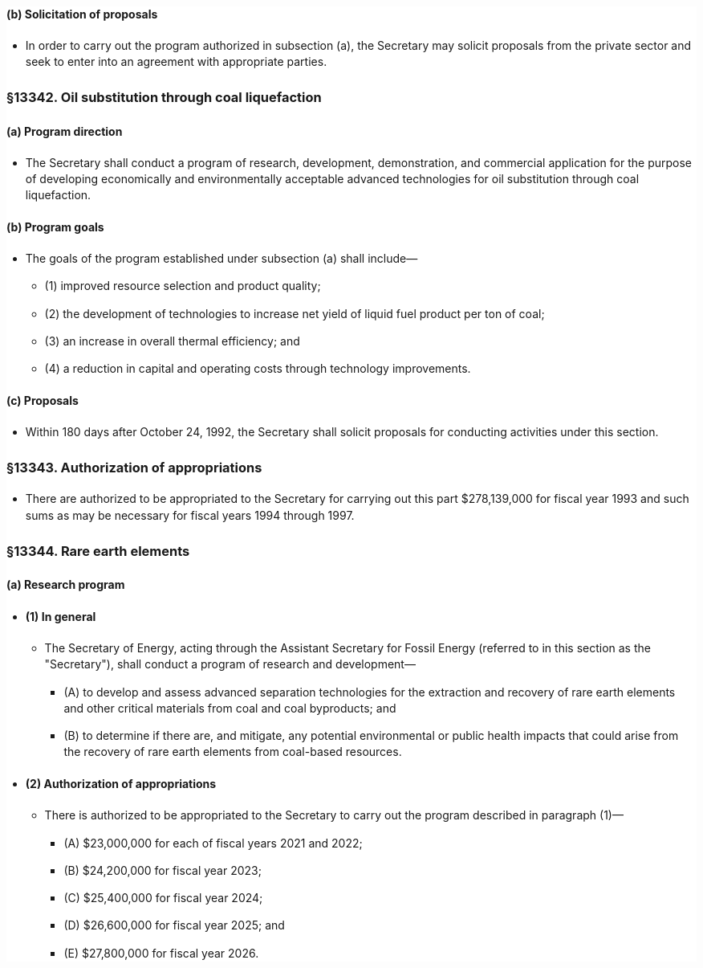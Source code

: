 #### (b) Solicitation of proposals
* In order to carry out the program authorized in subsection (a), the Secretary may solicit proposals from the private sector and seek to enter into an agreement with appropriate parties.

### §13342. Oil substitution through coal liquefaction
#### (a) Program direction
* The Secretary shall conduct a program of research, development, demonstration, and commercial application for the purpose of developing economically and environmentally acceptable advanced technologies for oil substitution through coal liquefaction.

#### (b) Program goals
* The goals of the program established under subsection (a) shall include—

  * (1) improved resource selection and product quality;

  * (2) the development of technologies to increase net yield of liquid fuel product per ton of coal;

  * (3) an increase in overall thermal efficiency; and

  * (4) a reduction in capital and operating costs through technology improvements.

#### (c) Proposals
* Within 180 days after October 24, 1992, the Secretary shall solicit proposals for conducting activities under this section.

### §13343. Authorization of appropriations
* There are authorized to be appropriated to the Secretary for carrying out this part $278,139,000 for fiscal year 1993 and such sums as may be necessary for fiscal years 1994 through 1997.

### §13344. Rare earth elements
#### (a) Research program
* #### (1) In general
  * The Secretary of Energy, acting through the Assistant Secretary for Fossil Energy (referred to in this section as the "Secretary"), shall conduct a program of research and development—

    * (A) to develop and assess advanced separation technologies for the extraction and recovery of rare earth elements and other critical materials from coal and coal byproducts; and

    * (B) to determine if there are, and mitigate, any potential environmental or public health impacts that could arise from the recovery of rare earth elements from coal-based resources.

* #### (2) Authorization of appropriations
  * There is authorized to be appropriated to the Secretary to carry out the program described in paragraph (1)—

    * (A) $23,000,000 for each of fiscal years 2021 and 2022;

    * (B) $24,200,000 for fiscal year 2023;

    * (C) $25,400,000 for fiscal year 2024;

    * (D) $26,600,000 for fiscal year 2025; and

    * (E) $27,800,000 for fiscal year 2026.
